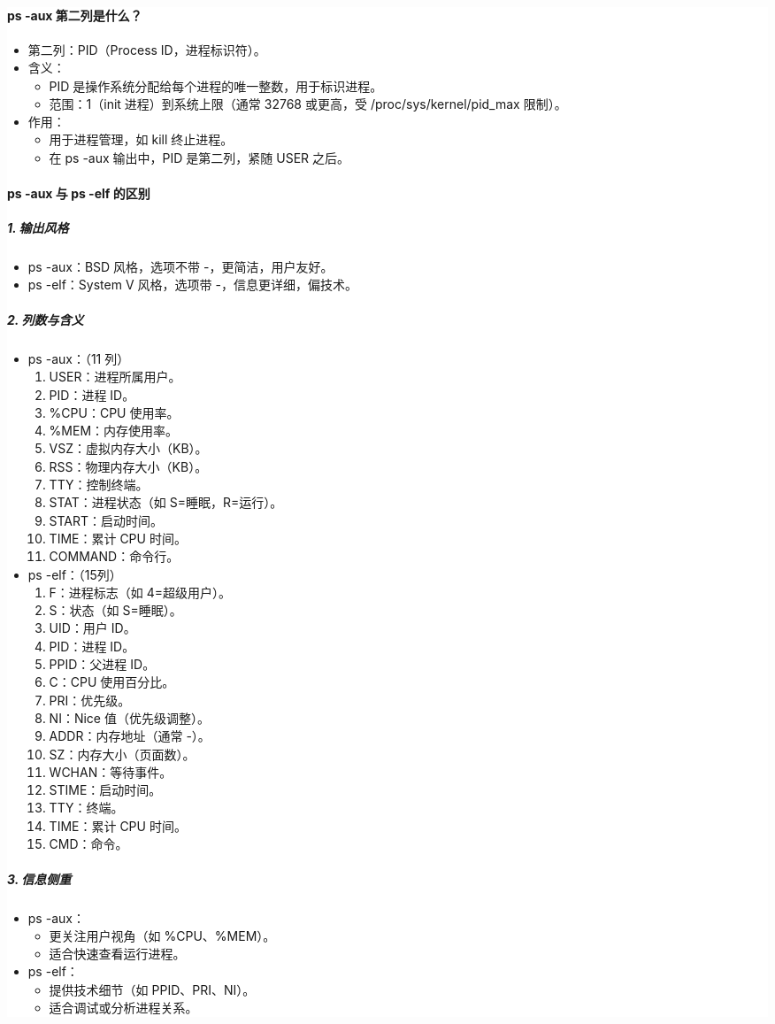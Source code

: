#### ps -aux 第二列是什么？

- 第二列：PID（Process ID，进程标识符）。
- 含义：
  - PID 是操作系统分配给每个进程的唯一整数，用于标识进程。
  - 范围：1（init 进程）到系统上限（通常 32768 或更高，受 /proc/sys/kernel/pid_max 限制）。
- 作用：
  - 用于进程管理，如 kill <PID> 终止进程。
  - 在 ps -aux 输出中，PID 是第二列，紧随 USER 之后。

#### ps -aux 与 ps -elf 的区别

##### 1. 输出风格

- ps -aux：BSD 风格，选项不带 -，更简洁，用户友好。
- ps -elf：System V 风格，选项带 -，信息更详细，偏技术。

##### 2. 列数与含义

- ps -aux：（11 列）
  1. USER：进程所属用户。
  2. PID：进程 ID。
  3. %CPU：CPU 使用率。
  4. %MEM：内存使用率。
  5. VSZ：虚拟内存大小（KB）。
  6. RSS：物理内存大小（KB）。
  7. TTY：控制终端。
  8. STAT：进程状态（如 S=睡眠，R=运行）。
  9. START：启动时间。
  10. TIME：累计 CPU 时间。
  11. COMMAND：命令行。
- ps -elf：（15列）
  1. F：进程标志（如 4=超级用户）。
  2. S：状态（如 S=睡眠）。
  3. UID：用户 ID。
  4. PID：进程 ID。
  5. PPID：父进程 ID。
  6. C：CPU 使用百分比。
  7. PRI：优先级。
  8. NI：Nice 值（优先级调整）。
  9. ADDR：内存地址（通常 -）。
  10. SZ：内存大小（页面数）。
  11. WCHAN：等待事件。
  12. STIME：启动时间。
  13. TTY：终端。
  14. TIME：累计 CPU 时间。
  15. CMD：命令。

##### 3. 信息侧重

- ps -aux：
  - 更关注用户视角（如 %CPU、%MEM）。
  - 适合快速查看运行进程。
- ps -elf：
  - 提供技术细节（如 PPID、PRI、NI）。
  - 适合调试或分析进程关系。
